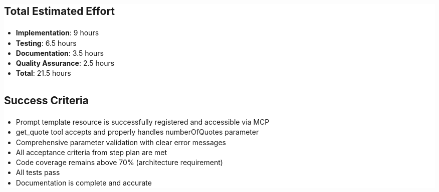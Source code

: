 ## Total Estimated Effort
- **Implementation**: 9 hours
- **Testing**: 6.5 hours  
- **Documentation**: 3.5 hours
- **Quality Assurance**: 2.5 hours
- **Total**: 21.5 hours

## Success Criteria
- Prompt template resource is successfully registered and accessible via MCP
- get_quote tool accepts and properly handles numberOfQuotes parameter
- Comprehensive parameter validation with clear error messages
- All acceptance criteria from step plan are met
- Code coverage remains above 70% (architecture requirement)
- All tests pass
- Documentation is complete and accurate